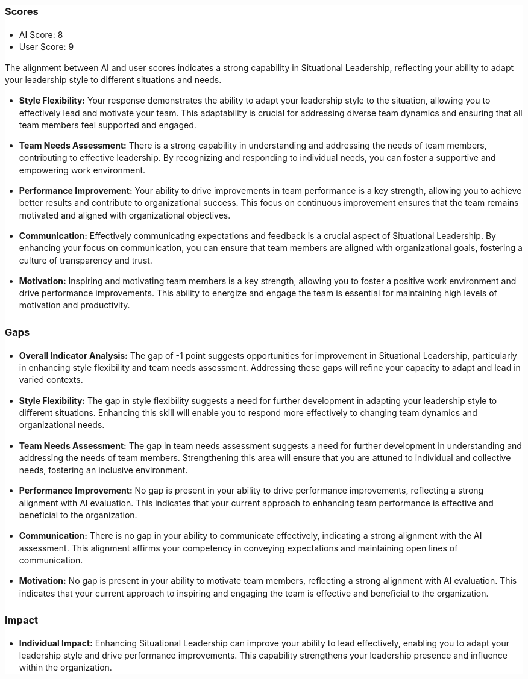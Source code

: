 ### Scores
- AI Score: 8
- User Score: 9

The alignment between AI and user scores indicates a strong capability in Situational Leadership, reflecting your ability to adapt your leadership style to different situations and needs.

- **Style Flexibility:** Your response demonstrates the ability to adapt your leadership style to the situation, allowing you to effectively lead and motivate your team. This adaptability is crucial for addressing diverse team dynamics and ensuring that all team members feel supported and engaged.

- **Team Needs Assessment:** There is a strong capability in understanding and addressing the needs of team members, contributing to effective leadership. By recognizing and responding to individual needs, you can foster a supportive and empowering work environment.

- **Performance Improvement:** Your ability to drive improvements in team performance is a key strength, allowing you to achieve better results and contribute to organizational success. This focus on continuous improvement ensures that the team remains motivated and aligned with organizational objectives.

- **Communication:** Effectively communicating expectations and feedback is a crucial aspect of Situational Leadership. By enhancing your focus on communication, you can ensure that team members are aligned with organizational goals, fostering a culture of transparency and trust.

- **Motivation:** Inspiring and motivating team members is a key strength, allowing you to foster a positive work environment and drive performance improvements. This ability to energize and engage the team is essential for maintaining high levels of motivation and productivity.

### Gaps
- **Overall Indicator Analysis:** The gap of -1 point suggests opportunities for improvement in Situational Leadership, particularly in enhancing style flexibility and team needs assessment. Addressing these gaps will refine your capacity to adapt and lead in varied contexts.

- **Style Flexibility:** The gap in style flexibility suggests a need for further development in adapting your leadership style to different situations. Enhancing this skill will enable you to respond more effectively to changing team dynamics and organizational needs.

- **Team Needs Assessment:** The gap in team needs assessment suggests a need for further development in understanding and addressing the needs of team members. Strengthening this area will ensure that you are attuned to individual and collective needs, fostering an inclusive environment.

- **Performance Improvement:** No gap is present in your ability to drive performance improvements, reflecting a strong alignment with AI evaluation. This indicates that your current approach to enhancing team performance is effective and beneficial to the organization.

- **Communication:** There is no gap in your ability to communicate effectively, indicating a strong alignment with the AI assessment. This alignment affirms your competency in conveying expectations and maintaining open lines of communication.

- **Motivation:** No gap is present in your ability to motivate team members, reflecting a strong alignment with AI evaluation. This indicates that your current approach to inspiring and engaging the team is effective and beneficial to the organization.

### Impact
- **Individual Impact:** Enhancing Situational Leadership can improve your ability to lead effectively, enabling you to adapt your leadership style and drive performance improvements. This capability strengthens your leadership presence and influence within the organization.
